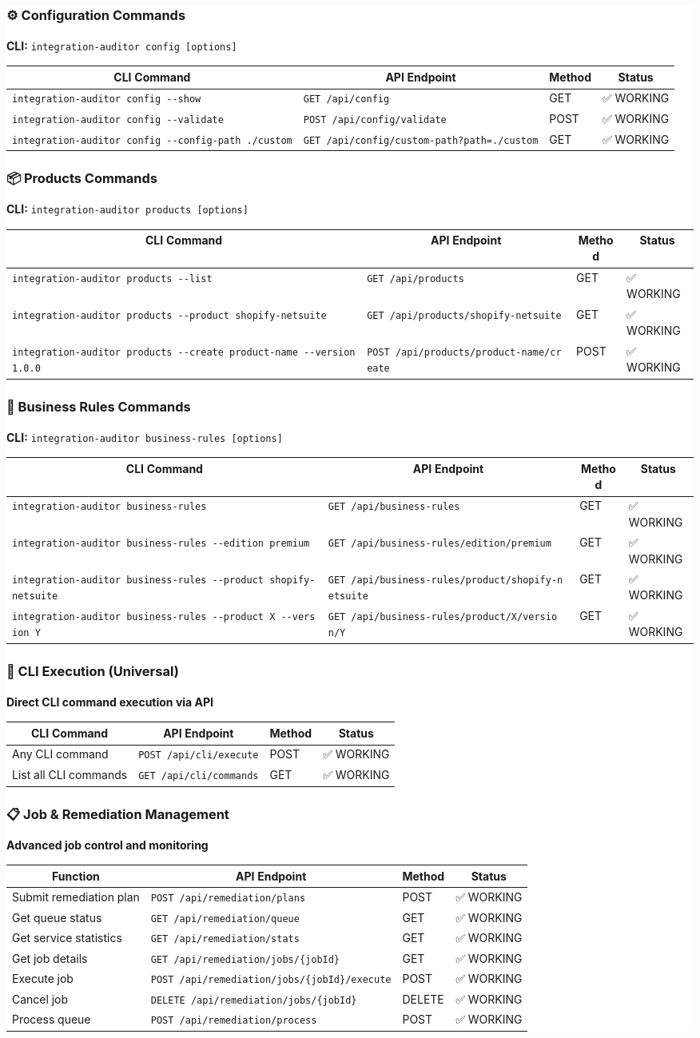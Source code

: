 ### **⚙️ Configuration Commands**
**CLI:** `integration-auditor config [options]`

| CLI Command | API Endpoint | Method | Status |
|-------------|--------------|--------|---------|
| `integration-auditor config --show` | `GET /api/config` | GET | ✅ WORKING |
| `integration-auditor config --validate` | `POST /api/config/validate` | POST | ✅ WORKING |
| `integration-auditor config --config-path ./custom` | `GET /api/config/custom-path?path=./custom` | GET | ✅ WORKING |

### **📦 Products Commands**
**CLI:** `integration-auditor products [options]`

| CLI Command | API Endpoint | Method | Status |
|-------------|--------------|--------|---------|
| `integration-auditor products --list` | `GET /api/products` | GET | ✅ WORKING |
| `integration-auditor products --product shopify-netsuite` | `GET /api/products/shopify-netsuite` | GET | ✅ WORKING |
| `integration-auditor products --create product-name --version 1.0.0` | `POST /api/products/product-name/create` | POST | ✅ WORKING |

### **📝 Business Rules Commands**
**CLI:** `integration-auditor business-rules [options]`

| CLI Command | API Endpoint | Method | Status |
|-------------|--------------|--------|---------|
| `integration-auditor business-rules` | `GET /api/business-rules` | GET | ✅ WORKING |
| `integration-auditor business-rules --edition premium` | `GET /api/business-rules/edition/premium` | GET | ✅ WORKING |
| `integration-auditor business-rules --product shopify-netsuite` | `GET /api/business-rules/product/shopify-netsuite` | GET | ✅ WORKING |
| `integration-auditor business-rules --product X --version Y` | `GET /api/business-rules/product/X/version/Y` | GET | ✅ WORKING |

### **🔧 CLI Execution (Universal)**
**Direct CLI command execution via API**

| CLI Command | API Endpoint | Method | Status |
|-------------|--------------|--------|---------|
| Any CLI command | `POST /api/cli/execute` | POST | ✅ WORKING |
| List all CLI commands | `GET /api/cli/commands` | GET | ✅ WORKING |

### **📋 Job & Remediation Management**
**Advanced job control and monitoring**

| Function | API Endpoint | Method | Status |
|----------|--------------|--------|---------|
| Submit remediation plan | `POST /api/remediation/plans` | POST | ✅ WORKING |
| Get queue status | `GET /api/remediation/queue` | GET | ✅ WORKING |
| Get service statistics | `GET /api/remediation/stats` | GET | ✅ WORKING |
| Get job details | `GET /api/remediation/jobs/{jobId}` | GET | ✅ WORKING |
| Execute job | `POST /api/remediation/jobs/{jobId}/execute` | POST | ✅ WORKING |
| Cancel job | `DELETE /api/remediation/jobs/{jobId}` | DELETE | ✅ WORKING |
| Process queue | `POST /api/remediation/process` | POST | ✅ WORKING |
